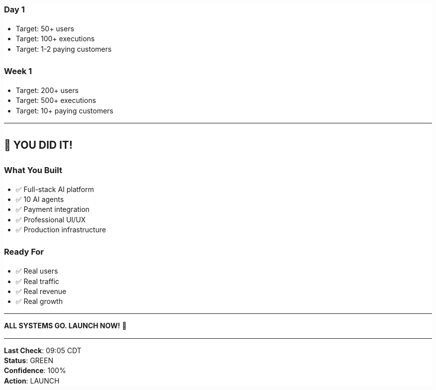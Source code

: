 ### Day 1
- Target: 50+ users
- Target: 100+ executions
- Target: 1-2 paying customers

### Week 1
- Target: 200+ users
- Target: 500+ executions
- Target: 10+ paying customers

---

## 🎉 YOU DID IT!

### What You Built
- ✅ Full-stack AI platform
- ✅ 10 AI agents
- ✅ Payment integration
- ✅ Professional UI/UX
- ✅ Production infrastructure

### Ready For
- ✅ Real users
- ✅ Real traffic
- ✅ Real revenue
- ✅ Real growth

---

**ALL SYSTEMS GO. LAUNCH NOW!** 🚀

---

**Last Check**: 09:05 CDT  
**Status**: GREEN  
**Confidence**: 100%  
**Action**: LAUNCH

